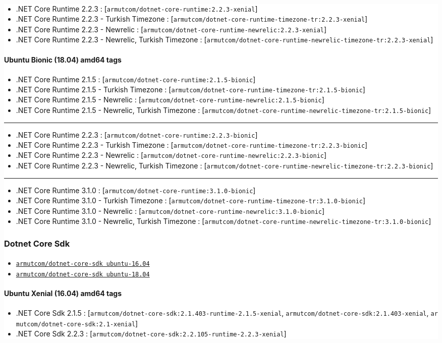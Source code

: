 
- .NET Core Runtime 2.2.3                               : [`armutcom/dotnet-core-runtime:2.2.3-xenial`]
- .NET Core Runtime 2.2.3 - Turkish Timezone            : [`armutcom/dotnet-core-runtime-timezone-tr:2.2.3-xenial`]
- .NET Core Runtime 2.2.3 - Newrelic                    : [`armutcom/dotnet-core-runtime-newrelic:2.2.3-xenial`]
- .NET Core Runtime 2.2.3 - Newrelic, Turkish Timezone  : [`armutcom/dotnet-core-runtime-newrelic-timezone-tr:2.2.3-xenial`]

#### Ubuntu Bionic (18.04) amd64 tags

- .NET Core Runtime 2.1.5                               : [`armutcom/dotnet-core-runtime:2.1.5-bionic`]
- .NET Core Runtime 2.1.5 - Turkish Timezone            : [`armutcom/dotnet-core-runtime-timezone-tr:2.1.5-bionic`]
- .NET Core Runtime 2.1.5 - Newrelic                    : [`armutcom/dotnet-core-runtime-newrelic:2.1.5-bionic`]
- .NET Core Runtime 2.1.5 - Newrelic, Turkish Timezone  : [`armutcom/dotnet-core-runtime-newrelic-timezone-tr:2.1.5-bionic`]

---

- .NET Core Runtime 2.2.3                               : [`armutcom/dotnet-core-runtime:2.2.3-bionic`]
- .NET Core Runtime 2.2.3 - Turkish Timezone            : [`armutcom/dotnet-core-runtime-timezone-tr:2.2.3-bionic`]
- .NET Core Runtime 2.2.3 - Newrelic                    : [`armutcom/dotnet-core-runtime-newrelic:2.2.3-bionic`]
- .NET Core Runtime 2.2.3 - Newrelic, Turkish Timezone  : [`armutcom/dotnet-core-runtime-newrelic-timezone-tr:2.2.3-bionic`]

---

- .NET Core Runtime 3.1.0                               : [`armutcom/dotnet-core-runtime:3.1.0-bionic`]
- .NET Core Runtime 3.1.0 - Turkish Timezone            : [`armutcom/dotnet-core-runtime-timezone-tr:3.1.0-bionic`]
- .NET Core Runtime 3.1.0 - Newrelic                    : [`armutcom/dotnet-core-runtime-newrelic:3.1.0-bionic`]
- .NET Core Runtime 3.1.0 - Newrelic, Turkish Timezone  : [`armutcom/dotnet-core-runtime-newrelic-timezone-tr:3.1.0-bionic`]

### Dotnet Core Sdk

- [`armutcom/dotnet-core-sdk ubuntu-16.04`](https://github.com/armutcom/docker-dotnet-core-images/blob/master/images/dotnet-core/sdk/ubuntu-16.04/Dockerfile)
- [`armutcom/dotnet-core-sdk ubuntu-18.04`](https://github.com/armutcom/docker-dotnet-core-images/blob/master/images/dotnet-core/sdk/ubuntu-18.04/Dockerfile)

#### Ubuntu Xenial (16.04) amd64 tags

- .NET Core Sdk 2.1.5 : [`armutcom/dotnet-core-sdk:2.1.403-runtime-2.1.5-xenial`, `armutcom/dotnet-core-sdk:2.1.403-xenial`, `armutcom/dotnet-core-sdk:2.1-xenial`]
- .NET Core Sdk 2.2.3 : [`armutcom/dotnet-core-sdk:2.2.105-runtime-2.2.3-xenial`]
